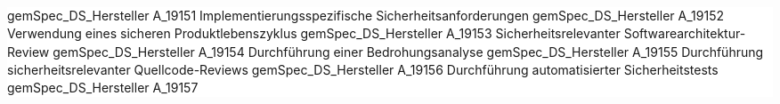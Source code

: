 </td><td>
gemSpec_DS_Hersteller

</td></tr><tr><td>
A_19151

</td><td>
Implementierungsspezifische Sicherheitsanforderungen

</td><td>
gemSpec_DS_Hersteller

</td></tr><tr><td>
A_19152

</td><td>
Verwendung eines sicheren Produktlebenszyklus

</td><td>
gemSpec_DS_Hersteller

</td></tr><tr><td>
A_19153

</td><td>
Sicherheitsrelevanter Softwarearchitektur-Review

</td><td>
gemSpec_DS_Hersteller

</td></tr><tr><td>
A_19154

</td><td>
Durchführung einer Bedrohungsanalyse

</td><td>
gemSpec_DS_Hersteller

</td></tr><tr><td>
A_19155

</td><td>
Durchführung sicherheitsrelevanter Quellcode-Reviews

</td><td>
gemSpec_DS_Hersteller

</td></tr><tr><td>
A_19156

</td><td>
Durchführung automatisierter Sicherheitstests

</td><td>
gemSpec_DS_Hersteller

</td></tr><tr><td>
A_19157
